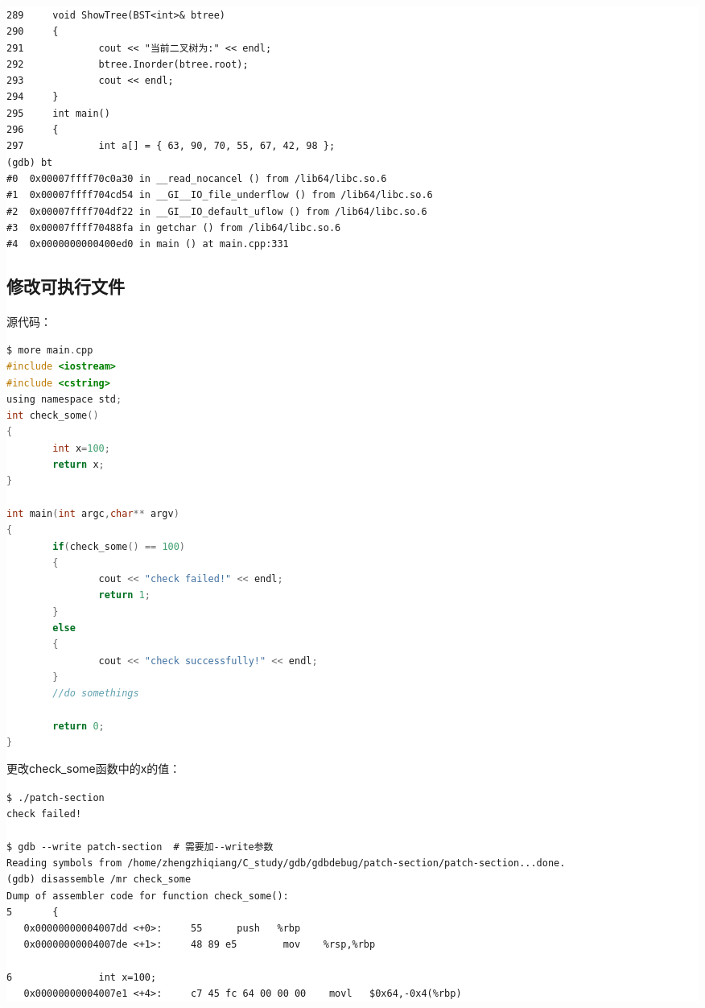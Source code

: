 ```shell
289     void ShowTree(BST<int>& btree)
290     {
291             cout << "当前二叉树为:" << endl;
292             btree.Inorder(btree.root);
293             cout << endl;
294     }
295     int main()
296     {
297             int a[] = { 63, 90, 70, 55, 67, 42, 98 };
(gdb) bt
#0  0x00007ffff70c0a30 in __read_nocancel () from /lib64/libc.so.6
#1  0x00007ffff704cd54 in __GI__IO_file_underflow () from /lib64/libc.so.6
#2  0x00007ffff704df22 in __GI__IO_default_uflow () from /lib64/libc.so.6
#3  0x00007ffff70488fa in getchar () from /lib64/libc.so.6
#4  0x0000000000400ed0 in main () at main.cpp:331
```

## 修改可执行文件

源代码：

```c
$ more main.cpp
#include <iostream>
#include <cstring>
using namespace std;
int check_some()
{
        int x=100;
        return x;
}

int main(int argc,char** argv)
{
        if(check_some() == 100)
        {
                cout << "check failed!" << endl;
                return 1;
        }
        else
        {
                cout << "check successfully!" << endl;
        }
        //do somethings

        return 0;
}
```

更改check_some函数中的x的值：

```shell
$ ./patch-section
check failed!

$ gdb --write patch-section  # 需要加--write参数
Reading symbols from /home/zhengzhiqiang/C_study/gdb/gdbdebug/patch-section/patch-section...done.
(gdb) disassemble /mr check_some
Dump of assembler code for function check_some():
5       {
   0x00000000004007dd <+0>:     55      push   %rbp
   0x00000000004007de <+1>:     48 89 e5        mov    %rsp,%rbp

6               int x=100;
   0x00000000004007e1 <+4>:     c7 45 fc 64 00 00 00    movl   $0x64,-0x4(%rbp)
```